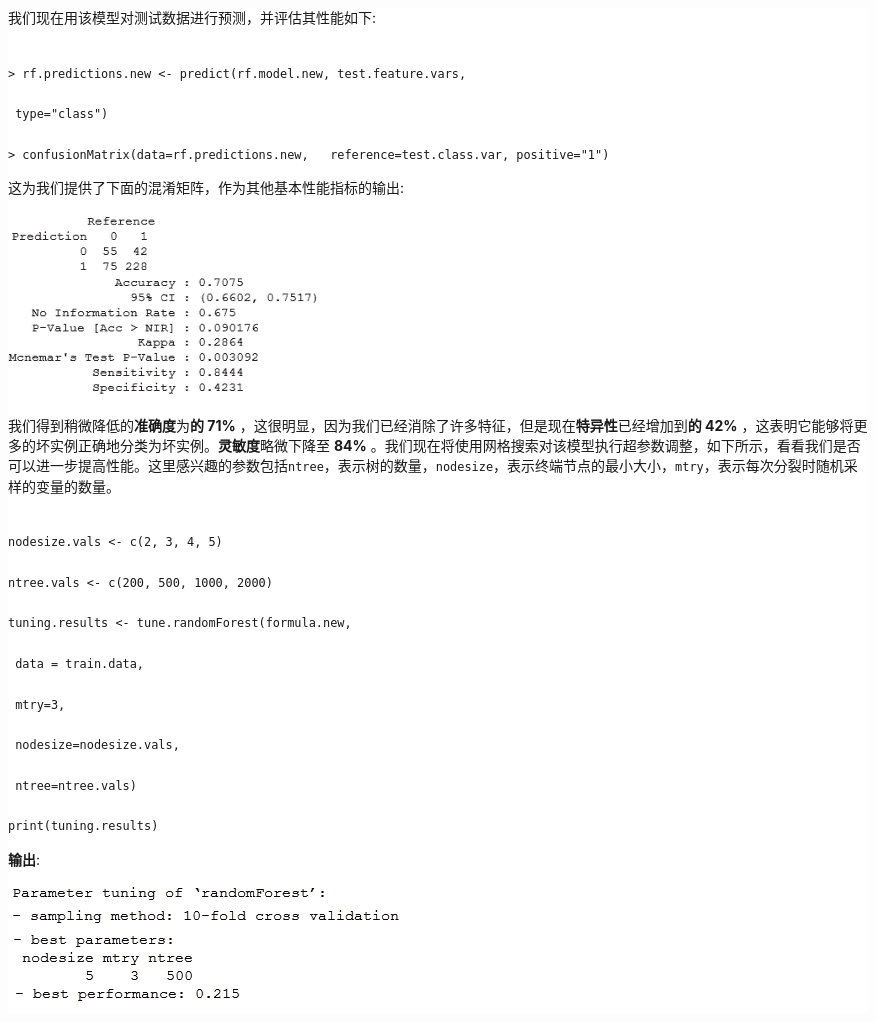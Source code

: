 我们现在用该模型对测试数据进行预测，并评估其性能如下:

```

> rf.predictions.new <- predict(rf.model.new, test.feature.vars, 

 type="class")

> confusionMatrix(data=rf.predictions.new,   reference=test.class.var, positive="1")

```

这为我们提供了下面的混淆矩阵，作为其他基本性能指标的输出:

![Modeling using random forests](img/B03459_06_29.jpg)

我们得到稍微降低的**准确度**为**的 71%** ，这很明显，因为我们已经消除了许多特征，但是现在**特异性**已经增加到**的 42%** ，这表明它能够将更多的坏实例正确地分类为坏实例。**灵敏度**略微下降至 **84%** 。我们现在将使用网格搜索对该模型执行超参数调整，如下所示，看看我们是否可以进一步提高性能。这里感兴趣的参数包括`ntree`，表示树的数量，`nodesize`，表示终端节点的最小大小，`mtry`，表示每次分裂时随机采样的变量的数量。

```

nodesize.vals <- c(2, 3, 4, 5)

ntree.vals <- c(200, 500, 1000, 2000)

tuning.results <- tune.randomForest(formula.new, 

 data = train.data,

 mtry=3, 

 nodesize=nodesize.vals,

 ntree=ntree.vals)

print(tuning.results)

```

**输出**:

![Modeling using random forests](img/B03459_06_30.jpg)
